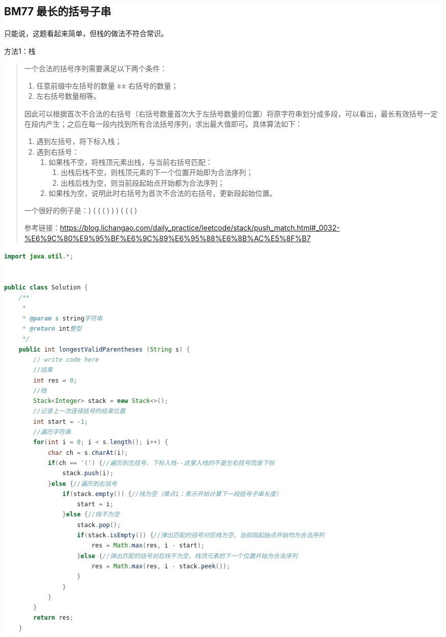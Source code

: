 

## BM77 最长的括号子串

只能说，这题看起来简单，但栈的做法不符合常识。

方法1：栈

> 一个合法的括号序列需要满足以下两个条件：
>
> 1. 任意前缀中左括号的数量 ≥≥ 右括号的数量；
> 2. 左右括号数量相等。
>
> 因此可以根据首次不合法的右括号（右括号数量首次大于左括号数量的位置）将原字符串划分成多段，可以看出，最长有效括号一定在段内产生；之后在每一段内找到所有合法括号序列，求出最大值即可。具体算法如下：
>
> 1. 遇到左括号，将下标入栈；
> 2. 遇到右括号：
>    1. 如果栈不空，将栈顶元素出栈，与当前右括号匹配：
>       1. 出栈后栈不空，则栈顶元素的下一个位置开始即为合法序列；
>       2. 出栈后栈为空，则当前段起始点开始都为合法序列；
>    2. 如果栈为空，说明此时右括号为首次不合法的右括号，更新段起始位置。
>
> 一个很好的例子是：) ( ( ( ) ) ) ( ( ( )
>
> 参考链接：https://blog.lichangao.com/daily_practice/leetcode/stack/push_match.html#_0032-%E6%9C%80%E9%95%BF%E6%9C%89%E6%95%88%E6%8B%AC%E5%8F%B7

```java
import java.util.*;


public class Solution {
    /**
     * 
     * @param s string字符串 
     * @return int整型
     */
    public int longestValidParentheses (String s) {
        // write code here
        //结果
        int res = 0;
        //栈
        Stack<Integer> stack = new Stack<>();
        //记录上一次连续括号的结束位置
        int start = -1;
        //遍历字符串
        for(int i = 0; i < s.length(); i++) {
            char ch = s.charAt(i);
            if(ch == '(') {//遍历到左括号，下标入栈--这里入栈的不是左右括号而是下标
                stack.push(i);
            }else {//遍历到右括号
                if(stack.empty()) {//栈为空（难点1：表示开始计算下一段括号子串长度）
                    start = i;
                }else {//栈不为空
                    stack.pop();
                    if(stack.isEmpty()) {//弹出匹配的括号对后栈为空，当前段起始点开始均为合法序列
                        res = Math.max(res, i - start);
                    }else {//弹出匹配的括号对后栈不为空，栈顶元素的下一个位置开始为合法序列
                        res = Math.max(res, i - stack.peek());
                    }
                }
            }
        }
        return res;
    }
```